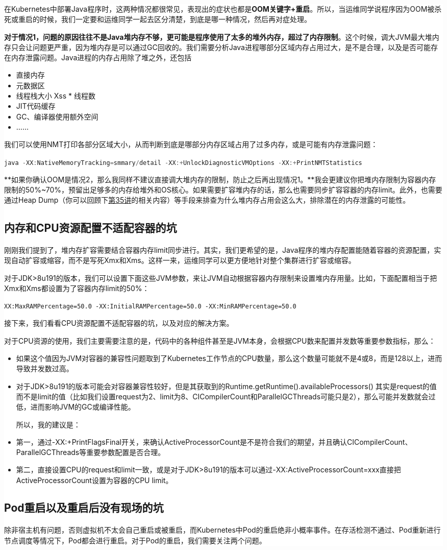 

在Kubernetes中部署Java程序时，这两种情况都很常见，表现出的症状也都是**OOM关键字+重启**。所以，当运维同学说程序因为OOM被杀死或重启的时候，我们一定要和运维同学一起去区分清楚，到底是哪一种情况，然后再对症处理。

**对于情况1，问题的原因往往不是Java堆内存不够，更可能是程序使用了太多的堆外内存，超过了内存限制**。这个时候，调大JVM最大堆内存只会让问题更严重，因为堆内存是可以通过GC回收的。我们需要分析Java进程哪部分区域内存占用过大，是不是合理，以及是否可能存在内存泄露问题。Java进程的内存占用除了堆之外，还包括

- 直接内存
- 元数据区
- 线程栈大小 Xss \* 线程数
- JIT代码缓存
- GC、编译器使用额外空间
- ……<br>

 我们可以使用NMT打印各部分区域大小，从而判断到底是哪部分内存区域占用了过多内存，或是可能有内存泄露问题：



```java
java -XX:NativeMemoryTracking=smmary/detail -XX:+UnlockDiagnosticVMOptions -XX:+PrintNMTStatistics
```

**如果你确认OOM是情况2，那么我同样不建议直接调大堆内存的限制，防止之后再出现情况1。**我会更建议你把堆内存限制为容器内存限制的50%\~70%，预留出足够多的内存给堆外和OS核心。如果需要扩容堆内存的话，那么也需要同步扩容容器的内存limit。此外，也需要通过Heap Dump（你可以回顾下[第35讲](<https://time.geekbang.org/column/article/230534>)的相关内容）等手段来排查为什么堆内存占用会这么大，排除潜在的内存泄露的可能性。

## 内存和CPU资源配置不适配容器的坑

刚刚我们提到了，堆内存扩容需要结合容器内存limit同步进行。其实，我们更希望的是，Java程序的堆内存配置能随着容器的资源配置，实现自动扩容或缩容，而不是写死Xmx和Xms。这样一来，运维同学可以更方便地针对整个集群进行扩容或缩容。

对于JDK>8u191的版本，我们可以设置下面这些JVM参数，来让JVM自动根据容器内存限制来设置堆内存用量。比如，下面配置相当于把Xmx和Xms都设置为了容器内存limit的50%：

```plain
XX:MaxRAMPercentage=50.0 -XX:InitialRAMPercentage=50.0 -XX:MinRAMPercentage=50.0
```

接下来，我们看看CPU资源配置不适配容器的坑，以及对应的解决方案。

对于CPU资源的使用，我们主要需要注意的是，代码中的各种组件甚至是JVM本身，会根据CPU数来配置并发数等重要参数指标，那么：

- 如果这个值因为JVM对容器的兼容性问题取到了Kubernetes工作节点的CPU数量，那么这个数量可能就不是4或8，而是128以上，进而导致并发数过高。

- 对于JDK>8u191的版本可能会对容器兼容性较好，但是其获取到的Runtime.getRuntime().availableProcessors() 其实是request的值而不是limit的值（比如我们设置request为2、limit为8、CICompilerCount和ParallelGCThreads可能只是2），那么可能并发数就会过低，进而影响JVM的GC或编译性能。<br>

     所以，我的建议是：

- 第一，通过-XX:+PrintFlagsFinal开关，来确认ActiveProcessorCount是不是符合我们的期望，并且确认CICompilerCount、ParallelGCThreads等重要参数配置是否合理。

- 第二，直接设置CPU的request和limit一致，或是对于JDK>8u191的版本可以通过-XX:ActiveProcessorCount=xxx直接把ActiveProcessorCount设置为容器的CPU limit。




## Pod重启以及重启后没有现场的坑

除非宿主机有问题，否则虚拟机不太会自己重启或被重启，而Kubernetes中Pod的重启绝非小概率事件。在存活检测不通过、Pod重新进行节点调度等情况下，Pod都会进行重启。对于Pod的重启，我们需要关注两个问题。
